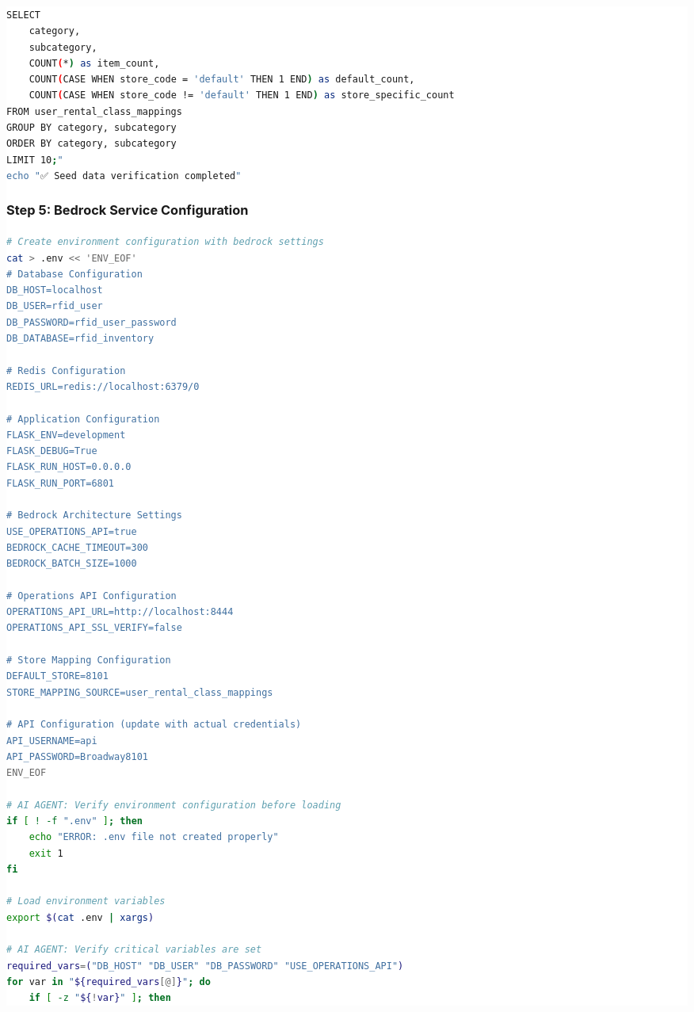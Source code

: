 ```bash
SELECT
    category,
    subcategory,
    COUNT(*) as item_count,
    COUNT(CASE WHEN store_code = 'default' THEN 1 END) as default_count,
    COUNT(CASE WHEN store_code != 'default' THEN 1 END) as store_specific_count
FROM user_rental_class_mappings
GROUP BY category, subcategory
ORDER BY category, subcategory
LIMIT 10;"
echo "✅ Seed data verification completed"
```

### Step 5: Bedrock Service Configuration
```bash
# Create environment configuration with bedrock settings
cat > .env << 'ENV_EOF'
# Database Configuration
DB_HOST=localhost
DB_USER=rfid_user
DB_PASSWORD=rfid_user_password
DB_DATABASE=rfid_inventory

# Redis Configuration
REDIS_URL=redis://localhost:6379/0

# Application Configuration
FLASK_ENV=development
FLASK_DEBUG=True
FLASK_RUN_HOST=0.0.0.0
FLASK_RUN_PORT=6801

# Bedrock Architecture Settings
USE_OPERATIONS_API=true
BEDROCK_CACHE_TIMEOUT=300
BEDROCK_BATCH_SIZE=1000

# Operations API Configuration
OPERATIONS_API_URL=http://localhost:8444
OPERATIONS_API_SSL_VERIFY=false

# Store Mapping Configuration
DEFAULT_STORE=8101
STORE_MAPPING_SOURCE=user_rental_class_mappings

# API Configuration (update with actual credentials)
API_USERNAME=api
API_PASSWORD=Broadway8101
ENV_EOF

# AI AGENT: Verify environment configuration before loading
if [ ! -f ".env" ]; then
    echo "ERROR: .env file not created properly"
    exit 1
fi

# Load environment variables
export $(cat .env | xargs)

# AI AGENT: Verify critical variables are set
required_vars=("DB_HOST" "DB_USER" "DB_PASSWORD" "USE_OPERATIONS_API")
for var in "${required_vars[@]}"; do
    if [ -z "${!var}" ]; then
```